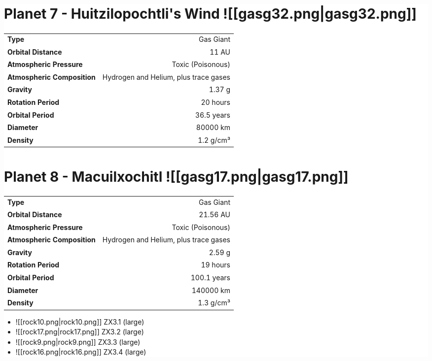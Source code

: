 
# Planet 7 - Huitzilopochtli's Wind ![[gasg32.png\|gasg32.png]]
|                             |                           |
| --------------------------- | -------------------------:|
| **Type**                    |             Gas Giant |
| **Orbital Distance**        |   11 AU |
| **Atmospheric Pressure**    |       Toxic (Poisonous) |
| **Atmospheric Composition** |      Hydrogen and Helium, plus trace gases |
| **Gravity**                 |        1.37 g |
| **Rotation Period**         |  20 hours |
| **Orbital Period** | 36.5 years |
| **Diameter**                |      80000 km | 
| **Density**                 |    1.2 g/cm³ |





# Planet 8 - Macuilxochitl ![[gasg17.png\|gasg17.png]]
|                             |                           |
| --------------------------- | -------------------------:|
| **Type**                    |             Gas Giant |
| **Orbital Distance**        |   21.56 AU |
| **Atmospheric Pressure**    |       Toxic (Poisonous) |
| **Atmospheric Composition** |      Hydrogen and Helium, plus trace gases |
| **Gravity**                 |        2.59 g |
| **Rotation Period**         |  19 hours |
| **Orbital Period** | 100.1 years |
| **Diameter**                |      140000 km | 
| **Density**                 |    1.3 g/cm³ |



- ![[rock10.png\|rock10.png]] ZX3.1 (large)
- ![[rock17.png\|rock17.png]] ZX3.2 (large)
- ![[rock9.png\|rock9.png]] ZX3.3 (large)
- ![[rock16.png\|rock16.png]] ZX3.4 (large)

